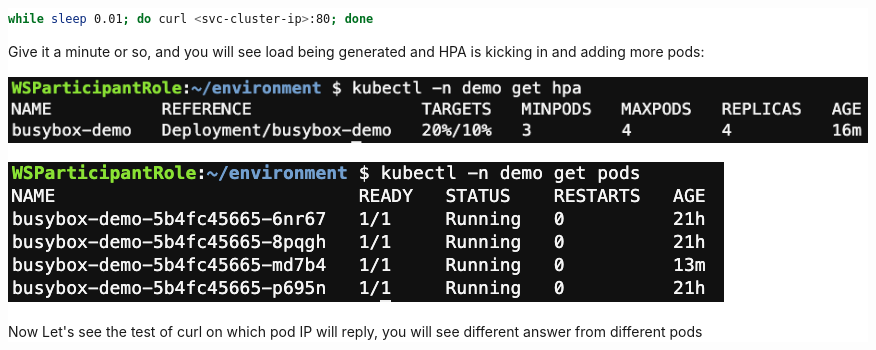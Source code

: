 ```bash
while sleep 0.01; do curl <svc-cluster-ip>:80; done
```

Give it a minute or so, and you will see load being generated and HPA is kicking in and adding more pods:

![HPA kick-in adding more pods](images/EKS_HPA_3.png)

![HPA pods](images/EKS_HPA_4.png)

Now Let's see the test of curl on which pod IP will reply, you will see different answer from different pods
